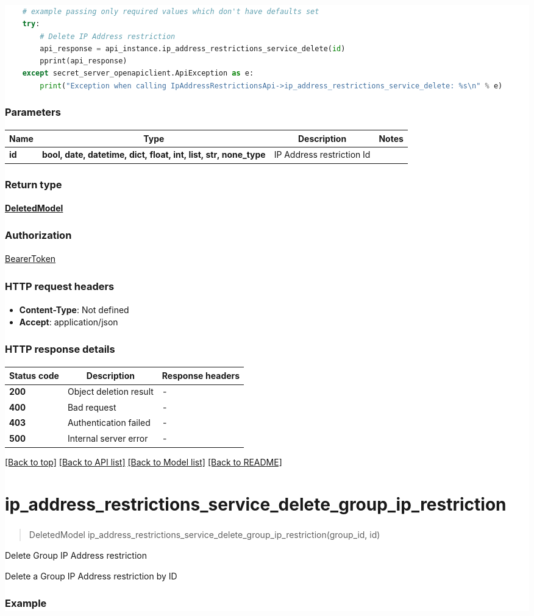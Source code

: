 ```python
    # example passing only required values which don't have defaults set
    try:
        # Delete IP Address restriction
        api_response = api_instance.ip_address_restrictions_service_delete(id)
        pprint(api_response)
    except secret_server_openapiclient.ApiException as e:
        print("Exception when calling IpAddressRestrictionsApi->ip_address_restrictions_service_delete: %s\n" % e)
```


### Parameters

Name | Type | Description  | Notes
------------- | ------------- | ------------- | -------------
 **id** | **bool, date, datetime, dict, float, int, list, str, none_type**| IP Address restriction Id |

### Return type

[**DeletedModel**](DeletedModel.md)

### Authorization

[BearerToken](../README.md#BearerToken)

### HTTP request headers

 - **Content-Type**: Not defined
 - **Accept**: application/json


### HTTP response details

| Status code | Description | Response headers |
|-------------|-------------|------------------|
**200** | Object deletion result |  -  |
**400** | Bad request |  -  |
**403** | Authentication failed |  -  |
**500** | Internal server error |  -  |

[[Back to top]](#) [[Back to API list]](../README.md#documentation-for-api-endpoints) [[Back to Model list]](../README.md#documentation-for-models) [[Back to README]](../README.md)

# **ip_address_restrictions_service_delete_group_ip_restriction**
> DeletedModel ip_address_restrictions_service_delete_group_ip_restriction(group_id, id)

Delete Group IP Address restriction

Delete a Group IP Address restriction by ID

### Example
